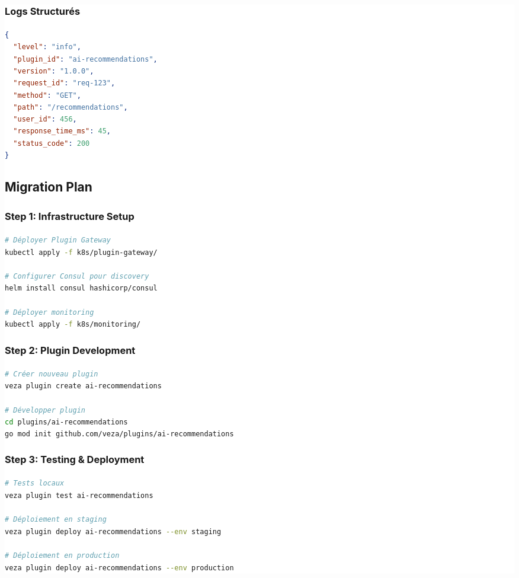 ### Logs Structurés
```json
{
  "level": "info",
  "plugin_id": "ai-recommendations",
  "version": "1.0.0",
  "request_id": "req-123",
  "method": "GET",
  "path": "/recommendations",
  "user_id": 456,
  "response_time_ms": 45,
  "status_code": 200
}
```

## Migration Plan

### Step 1: Infrastructure Setup
```bash
# Déployer Plugin Gateway
kubectl apply -f k8s/plugin-gateway/

# Configurer Consul pour discovery
helm install consul hashicorp/consul

# Déployer monitoring
kubectl apply -f k8s/monitoring/
```

### Step 2: Plugin Development
```bash
# Créer nouveau plugin
veza plugin create ai-recommendations

# Développer plugin
cd plugins/ai-recommendations
go mod init github.com/veza/plugins/ai-recommendations
```

### Step 3: Testing & Deployment
```bash
# Tests locaux
veza plugin test ai-recommendations

# Déploiement en staging
veza plugin deploy ai-recommendations --env staging

# Déploiement en production
veza plugin deploy ai-recommendations --env production
```
